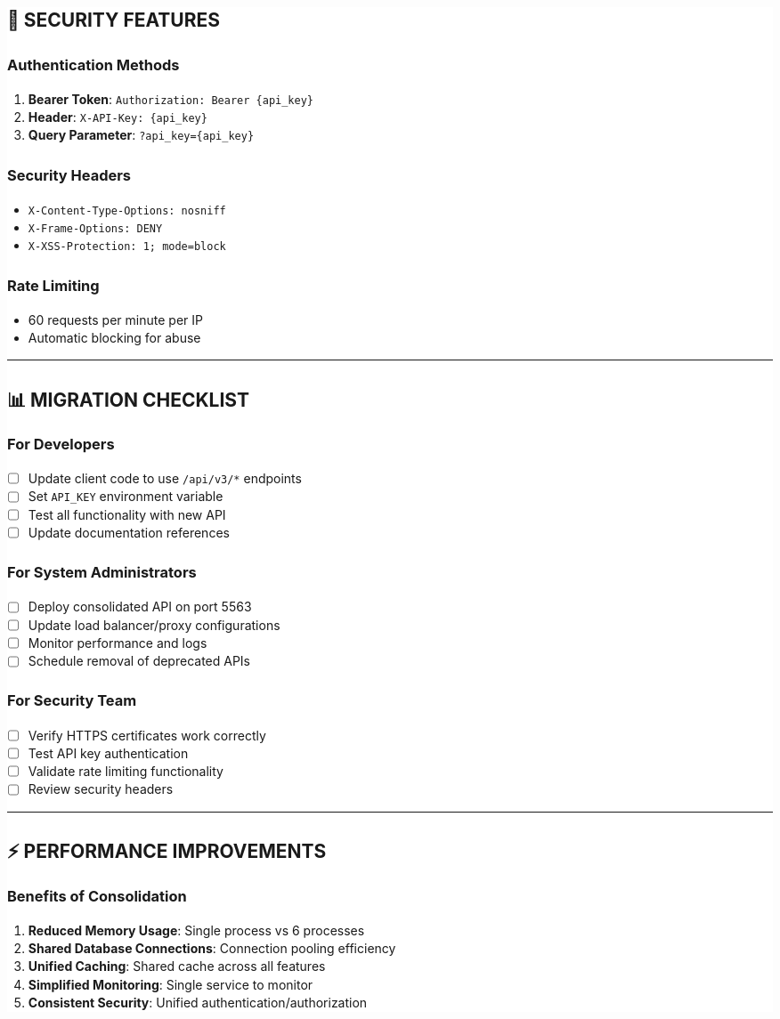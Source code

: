 
## **🔐 SECURITY FEATURES**

### **Authentication Methods**
1. **Bearer Token**: `Authorization: Bearer {api_key}`
2. **Header**: `X-API-Key: {api_key}`  
3. **Query Parameter**: `?api_key={api_key}`

### **Security Headers**
- `X-Content-Type-Options: nosniff`
- `X-Frame-Options: DENY`
- `X-XSS-Protection: 1; mode=block`

### **Rate Limiting**
- 60 requests per minute per IP
- Automatic blocking for abuse

---

## **📊 MIGRATION CHECKLIST**

### **For Developers**
- [ ] Update client code to use `/api/v3/*` endpoints
- [ ] Set `API_KEY` environment variable
- [ ] Test all functionality with new API
- [ ] Update documentation references

### **For System Administrators**  
- [ ] Deploy consolidated API on port 5563
- [ ] Update load balancer/proxy configurations
- [ ] Monitor performance and logs
- [ ] Schedule removal of deprecated APIs

### **For Security Team**
- [ ] Verify HTTPS certificates work correctly
- [ ] Test API key authentication
- [ ] Validate rate limiting functionality
- [ ] Review security headers

---

## **⚡ PERFORMANCE IMPROVEMENTS**

### **Benefits of Consolidation**
1. **Reduced Memory Usage**: Single process vs 6 processes
2. **Shared Database Connections**: Connection pooling efficiency
3. **Unified Caching**: Shared cache across all features
4. **Simplified Monitoring**: Single service to monitor
5. **Consistent Security**: Unified authentication/authorization
